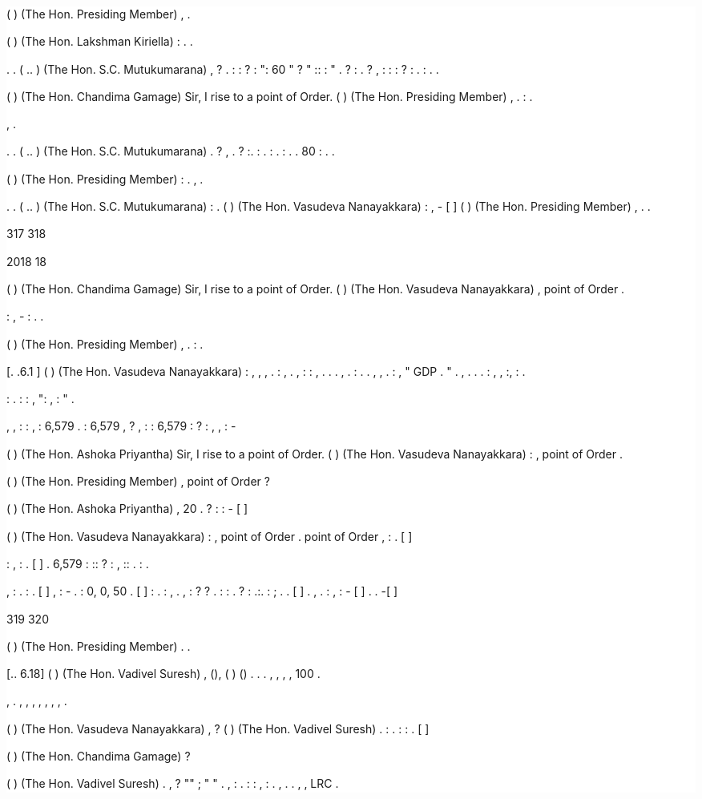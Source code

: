 ( ) (The Hon. Presiding Member) , .

( ) (The Hon. Lakshman Kiriella) : . .

. . ( .. ) (The Hon. S.C. Mutukumarana) , ? . : : ? : ": 60 " ? " :: : " . ? : . ? , : : : ? : . : . .

( ) (The Hon. Chandima Gamage) Sir, I rise to a point of Order. ( ) (The Hon. Presiding Member) , . : .

, .

. . ( .. ) (The Hon. S.C. Mutukumarana) . ? , . ? :. : . : . : . . 80 : . .

( ) (The Hon. Presiding Member) : . , .

. . ( .. ) (The Hon. S.C. Mutukumarana) : . ( ) (The Hon. Vasudeva Nanayakkara) : , - [ ] ( ) (The Hon. Presiding Member) , . .

317 318

2018 18

( ) (The Hon. Chandima Gamage) Sir, I rise to a point of Order. ( ) (The Hon. Vasudeva Nanayakkara) , point of Order .

: , - : . .

( ) (The Hon. Presiding Member) , . : .

[. .6.1 ] ( ) (The Hon. Vasudeva Nanayakkara) : , , , . : , . , : : , . . . , . : . . , , . : , " GDP . " . , . . . : , , :, : .

: . : : , ": , : " .

, , : : , : 6,579 . : 6,579 , ? , : : 6,579 : ? : , , : -

( ) (The Hon. Ashoka Priyantha) Sir, I rise to a point of Order. ( ) (The Hon. Vasudeva Nanayakkara) : , point of Order .

( ) (The Hon. Presiding Member) , point of Order ?

( ) (The Hon. Ashoka Priyantha) , 20 . ? : : - [ ]

( ) (The Hon. Vasudeva Nanayakkara) : , point of Order . point of Order , : . [ ]

: , : . [ ] . 6,579 : :: ? : , :: . : .

, : . : . [ ] , : - . : 0, 0, 50 . [ ] : . : , . , : ? ? . : : . ? : .:. : ; . . [ ] . , . : , : - [ ] . . -[ ]

319 320

( ) (The Hon. Presiding Member) . .

[.. 6.18] ( ) (The Hon. Vadivel Suresh) , (), ( ) () . . . , , , , 100 .

, . , , , , , , , .

( ) (The Hon. Vasudeva Nanayakkara) , ? ( ) (The Hon. Vadivel Suresh) . : . : : . [ ]

( ) (The Hon. Chandima Gamage) ?

( ) (The Hon. Vadivel Suresh) . , ? "" ; " " . , : . : : , : . , . . , , LRC .
